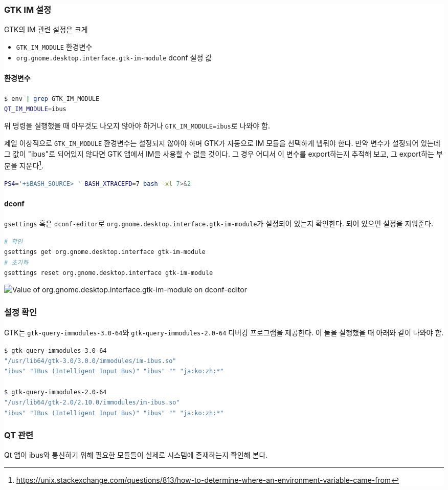 ### GTK IM 설정
GTK의 IM 관련 설정은 크게

- `GTK_IM_MODULE` 환경변수
- `org.gnome.desktop.interface.gtk-im-module` dconf 설정 값

#### 환경변수
```sh
$ env | grep GTK_IM_MODULE
QT_IM_MODULE=ibus
```

위 명령을 실행했을 때 아무것도 나오지 않아야 하거나 `GTK_IM_MODULE=ibus`로
나와야 함.

제일 이상적으로 `GTK_IM_MODULE` 환경변수는 설정되지 않아야 하며 GTK가 자동으로
IM 모듈을 선택하게 냅둬야 한다. 만약 변수가 설정되어 있는데 그 값이 "ibus"로
되어있지 않다면 GTK 앱에서 IM을 사용할 수 없을 것이다. 그 경우 어디서 이 변수를
export하는지 추적해 보고, 그 export하는 부분을 지운다[^2].

```sh
PS4='+$BASH_SOURCE> ' BASH_XTRACEFD=7 bash -xl 7>&2
```

#### dconf
`gsettings` 혹은 `dconf-editor`로 `org.gnome.desktop.interface.gtk-im-module`가
설정되어 있는지 확인한다. 되어 있으면 설정을 지워준다.

```bash
# 확인
gsettings get org.gnome.desktop.interface gtk-im-module
# 초기화
gsettings reset org.gnome.desktop.interface gtk-im-module
```

![Value of org.gnome.desktop.interface.gtk-im-module on
dconf-editor](dconf-editor_gtk-im-module.webp)

### 설정 확인
GTK는 `gtk-query-immodules-3.0-64`와 `gtk-query-immodules-2.0-64` 디버깅
프로그램을 제공한다. 이 둘을 실행했을 때 아래와 같이 나와야 함.

```sh
$ gtk-query-immodules-3.0-64
"/usr/lib64/gtk-3.0/3.0.0/immodules/im-ibus.so"
"ibus" "IBus (Intelligent Input Bus)" "ibus" "" "ja:ko:zh:*"

$ gtk-query-immodules-2.0-64
"/usr/lib64/gtk-2.0/2.10.0/immodules/im-ibus.so"
"ibus" "IBus (Intelligent Input Bus)" "ibus" "" "ja:ko:zh:*"
```

### QT 관련
Qt 앱이 ibus와 통신하기 위해 필요한 모듈들이 실제로 시스템에 존재하는지 확인해
본다.


[^1]: https://github.com/korean-input/issues/issues/6
[^2]: https://unix.stackexchange.com/questions/813/how-to-determine-where-an-environment-variable-came-from
[^3]: https://edykim.com/ko/post/fix-hangul-input-spacing-order-issue-in-st-with-fcitx/